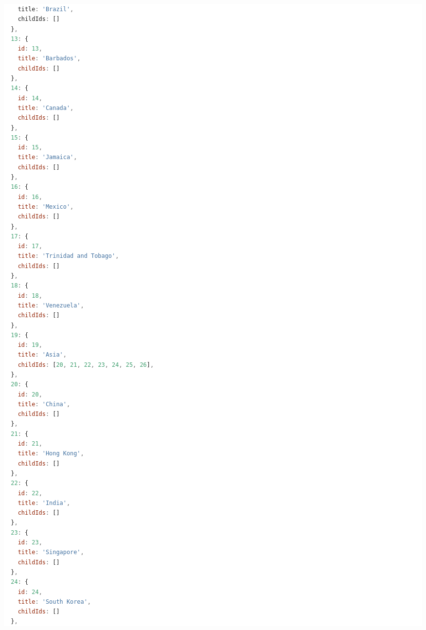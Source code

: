 ```js places.js
    title: 'Brazil',
    childIds: []
  },
  13: {
    id: 13,
    title: 'Barbados',
    childIds: []
  }, 
  14: {
    id: 14,
    title: 'Canada',
    childIds: []
  },
  15: {
    id: 15,
    title: 'Jamaica',
    childIds: []
  },
  16: {
    id: 16,
    title: 'Mexico',
    childIds: []
  },
  17: {
    id: 17,
    title: 'Trinidad and Tobago',
    childIds: []
  },
  18: {
    id: 18,
    title: 'Venezuela',
    childIds: []
  },
  19: {
    id: 19,
    title: 'Asia',
    childIds: [20, 21, 22, 23, 24, 25, 26],   
  },
  20: {
    id: 20,
    title: 'China',
    childIds: []
  },
  21: {
    id: 21,
    title: 'Hong Kong',
    childIds: []
  },
  22: {
    id: 22,
    title: 'India',
    childIds: []
  },
  23: {
    id: 23,
    title: 'Singapore',
    childIds: []
  },
  24: {
    id: 24,
    title: 'South Korea',
    childIds: []
  },
```
